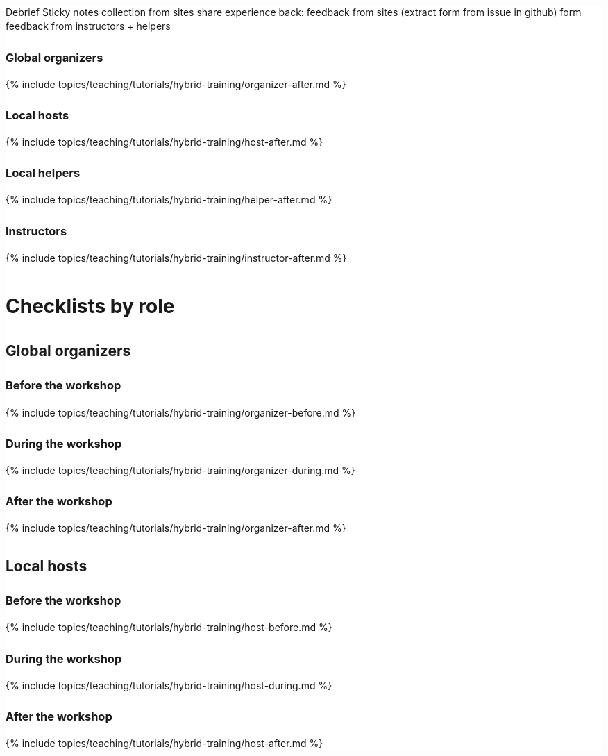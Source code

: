 Debrief
    Sticky notes collection from sites
    share experience back: feedback from sites (extract form from issue in github)
    form feedback from instructors + helpers

### Global organizers

{% include topics/teaching/tutorials/hybrid-training/organizer-after.md %}

### Local hosts

{% include topics/teaching/tutorials/hybrid-training/host-after.md %}

### Local helpers

{% include topics/teaching/tutorials/hybrid-training/helper-after.md %}

### Instructors

{% include topics/teaching/tutorials/hybrid-training/instructor-after.md %}

# Checklists by role

## Global organizers

### Before the workshop

{% include topics/teaching/tutorials/hybrid-training/organizer-before.md %}

### During the workshop

{% include topics/teaching/tutorials/hybrid-training/organizer-during.md %}

### After the workshop

{% include topics/teaching/tutorials/hybrid-training/organizer-after.md %}

## Local hosts

### Before the workshop

{% include topics/teaching/tutorials/hybrid-training/host-before.md %}

### During the workshop

{% include topics/teaching/tutorials/hybrid-training/host-during.md %}

### After the workshop

{% include topics/teaching/tutorials/hybrid-training/host-after.md %}
